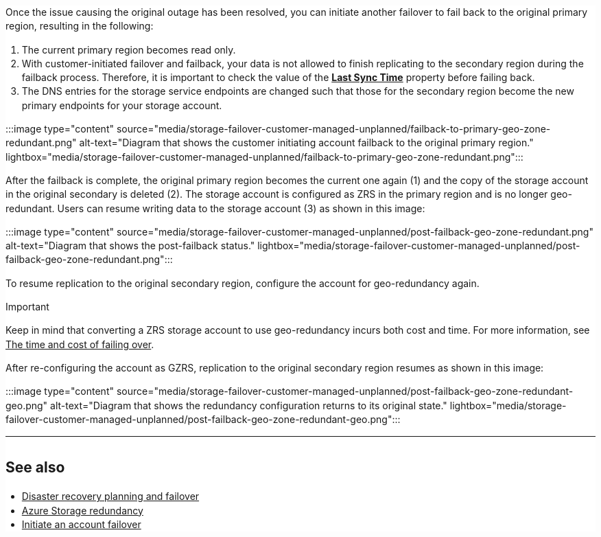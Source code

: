 Once the issue causing the original outage has been resolved, you can initiate another failover to fail back to the original primary region, resulting in the following:

1. The current primary region becomes read only.
1. With customer-initiated failover and failback, your data is not allowed to finish replicating to the secondary region during the failback process. Therefore, it is important to check the value of the [**Last Sync Time**](last-sync-time-get.md) property before failing back.
1. The DNS entries for the storage service endpoints are changed such that those for the secondary region become the new primary endpoints for your storage account.

:::image type="content" source="media/storage-failover-customer-managed-unplanned/failback-to-primary-geo-zone-redundant.png" alt-text="Diagram that shows the customer initiating account failback to the original primary region." lightbox="media/storage-failover-customer-managed-unplanned/failback-to-primary-geo-zone-redundant.png":::

After the failback is complete, the original primary region becomes the current one again (1) and the copy of the storage account in the original secondary is deleted (2). The storage account is configured as ZRS in the primary region and is no longer geo-redundant. Users can resume writing data to the storage account (3) as shown in this image:

:::image type="content" source="media/storage-failover-customer-managed-unplanned/post-failback-geo-zone-redundant.png" alt-text="Diagram that shows the post-failback status." lightbox="media/storage-failover-customer-managed-unplanned/post-failback-geo-zone-redundant.png":::

To resume replication to the original secondary region, configure the account for geo-redundancy again.

> [!IMPORTANT]
> Keep in mind that converting a ZRS storage account to use geo-redundancy incurs both cost and time. For more information, see [The time and cost of failing over](storage-disaster-recovery-guidance.md#the-time-and-cost-of-failing-over).

After re-configuring the account as GZRS, replication to the original secondary region resumes as shown in this image:

:::image type="content" source="media/storage-failover-customer-managed-unplanned/post-failback-geo-zone-redundant-geo.png" alt-text="Diagram that shows the redundancy configuration returns to its original state." lightbox="media/storage-failover-customer-managed-unplanned/post-failback-geo-zone-redundant-geo.png":::

---

## See also

- [Disaster recovery planning and failover](storage-disaster-recovery-guidance.md)
- [Azure Storage redundancy](storage-redundancy.md)
- [Initiate an account failover](storage-initiate-account-failover.md)
